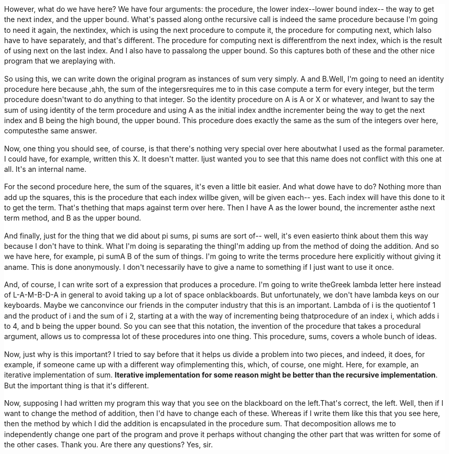 However, what do we have here? We have four arguments: the procedure, the lower index--lower bound index-- the way to get the next index, and the upper bound. What's passed along onthe recursive call is indeed the same procedure because I'm going to need it again, the nextindex, which is using the next procedure to compute it, the procedure for computing next, which Ialso have to have separately, and that's different. The procedure for computing next is differentfrom the next index, which is the result of using next on the last index. And I also have to passalong the upper bound. So this captures both of these and the other nice program that we areplaying with.

So using this, we can write down the original program as instances of sum very simply. A and B.Well, I'm going to need an identity procedure here because ,ahh, the sum of the integersrequires me to in this case compute a term for every integer, but the term procedure doesn'twant to do anything to that integer. So the identity procedure on A is A or X or whatever, and Iwant to say the sum of using identity of the term procedure and using A as the initial index andthe incrementer being the way to get the next index and B being the high bound, the upper bound. This procedure does exactly the same as the sum of the integers over here, computesthe same answer.

Now, one thing you should see, of course, is that there's nothing very special over here aboutwhat I used as the formal parameter. I could have, for example, written this X. It doesn't matter. Ijust wanted you to see that this name does not conflict with this one at all. It's an internal name.

For the second procedure here, the sum of the squares, it's even a little bit easier. And what dowe have to do? Nothing more than add up the squares, this is the procedure that each index willbe given, will be given each-- yes. Each index will have this done to it to get the term. That's thething that maps against term over here. Then I have A as the lower bound, the incrementer asthe next term method, and B as the upper bound.

And finally, just for the thing that we did about pi sums, pi sums are sort of-- well, it's even easierto think about them this way because I don't have to think. What I'm doing is separating the thingI'm adding up from the method of doing the addition. And so we have here, for example, pi sumA B of the sum of things. I'm going to write the terms procedure here explicitly without giving it aname. This is done anonymously. I don't necessarily have to give a name to something if I just want to use it once.

And, of course, I can write sort of a expression that produces a procedure. I'm going to write theGreek lambda letter here instead of L-A-M-B-D-A in general to avoid taking up a lot of space onblackboards. But unfortunately, we don't have lambda keys on our keyboards. Maybe we canconvince our friends in the computer industry that this is an important. Lambda of i is the quotientof 1 and the product of i and the sum of i 2, starting at a with the way of incrementing being thatprocedure of an index i, which adds i to 4, and b being the upper bound. So you can see that this notation, the invention of the procedure that takes a procedural argument, allows us to compressa lot of these procedures into one thing. This procedure, sums, covers a whole bunch of ideas.

Now, just why is this important? I tried to say before that it helps us divide a problem into two pieces, and indeed, it does, for example, if someone came up with a different way ofimplementing this, which, of course, one might. Here, for example, an iterative implementation of sum. **Iterative implementation for some reason might be better than the recursive implementation**. But the important thing is that it's different.

Now, supposing I had written my program this way that you see on the blackboard on the left.That's correct, the left. Well, then if I want to change the method of addition, then I'd have to change each of these. Whereas if I write them like this that you see here, then the method by which I did the addition is encapsulated in the procedure sum. That decomposition allows me to independently change one part of the program and prove it perhaps without changing the other part that was written for some of the other cases. Thank you. Are there any questions? Yes, sir.

